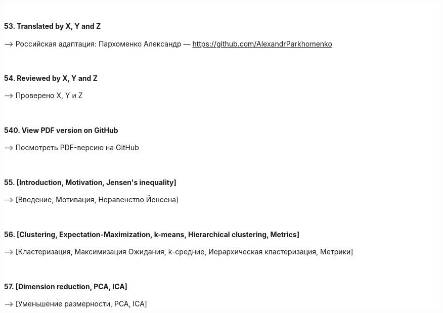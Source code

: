 <br>

**53. Translated by X, Y and Z**

&#10230; Российская адаптация: Пархоменко Александр ― https://github.com/AlexandrParkhomenko

<br>

**54. Reviewed by X, Y and Z**

&#10230; Проверено X, Y и Z

<br>

**540. View PDF version on GitHub**

&#10230; Посмотреть PDF-версию на GitHub

<br>

**55. [Introduction, Motivation, Jensen's inequality]**

&#10230; [Введение, Мотивация, Неравенство Йенсена]

<br>

**56. [Clustering, Expectation-Maximization, k-means, Hierarchical clustering, Metrics]**

&#10230; [Кластеризация, Максимизация Ожидания, k-средние, Иерархическая кластеризация, Метрики]

<br>

**57. [Dimension reduction, PCA, ICA]**

&#10230; [Уменьшение размерности, PCA, ICA]
